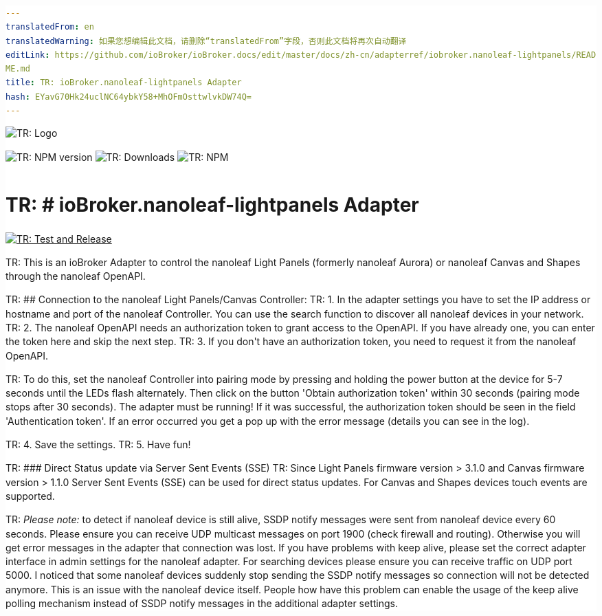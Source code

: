 ```yaml
---
translatedFrom: en
translatedWarning: 如果您想编辑此文档，请删除“translatedFrom”字段，否则此文档将再次自动翻译
editLink: https://github.com/ioBroker/ioBroker.docs/edit/master/docs/zh-cn/adapterref/iobroker.nanoleaf-lightpanels/README.md
title: TR: ioBroker.nanoleaf-lightpanels Adapter
hash: EYavG70Hk24uclNC64ybkY58+MhOFmOsttwlvkDW74Q=
---
```

![TR: Logo](../../../en/adapterref/iobroker.nanoleaf-lightpanels/admin/nanoleaf-lightpanels.png)

![TR: NPM version](https://img.shields.io/npm/v/iobroker.nanoleaf-lightpanels.svg)
![TR: Downloads](https://img.shields.io/npm/dm/iobroker.nanoleaf-lightpanels.svg)
![TR: NPM](https://nodei.co/npm/iobroker.nanoleaf-lightpanels.png?downloads=true)

TR: # ioBroker.nanoleaf-lightpanels Adapter
=================

[![TR: Test and Release](https://github.com/daniel-2k/ioBroker.nanoleaf-lightpanels/actions/workflows/test-and-release.yml/badge.svg?branch=master)](https://github.com/daniel-2k/ioBroker.nanoleaf-lightpanels/actions/workflows/test-and-release.yml)

TR: This is an ioBroker Adapter to control the nanoleaf Light Panels (formerly nanoleaf Aurora) or nanoleaf Canvas and Shapes through the nanoleaf OpenAPI.

TR: ## Connection to the nanoleaf Light Panels/Canvas Controller:
TR: 1. In the adapter settings you have to set the IP address or hostname and port of the nanoleaf Controller. You can use the search function to discover all nanoleaf devices in your network.
TR: 2. The nanoleaf OpenAPI needs an authorization token to grant access to the OpenAPI. If you have already one, you can enter the token here and skip the next step.
TR: 3. If you don't have an authorization token, you need to request it from the nanoleaf OpenAPI.

TR: To do this, set the nanoleaf Controller into pairing mode by pressing and holding the power button at the device for 5-7 seconds until the LEDs flash alternately.
Then click on the button 'Obtain authorization token' within 30 seconds (pairing mode stops after 30 seconds). The adapter must be running! If it was successful, the authorization token should be seen in the field 'Authentication token'. If an error occurred you get a pop up with the error message (details you can see in the log).

TR: 4. Save the settings.
TR: 5. Have fun!

TR: ### Direct Status update via Server Sent Events (SSE)
TR: Since Light Panels firmware version > 3.1.0 and Canvas firmware version > 1.1.0 Server Sent Events (SSE) can be used for direct status updates. For Canvas and Shapes devices touch events are supported.

TR: _Please note:_ to detect if nanoleaf device is still alive, SSDP notify messages were sent from nanoleaf device every 60 seconds. Please ensure you can receive UDP multicast messages on port 1900 (check firewall and routing). Otherwise you will get error messages in the adapter that connection was lost. If you have problems with keep alive, please set the correct adapter interface in admin settings for the nanoleaf adapter.
For searching devices please ensure you can receive traffic on UDP port 5000.
I noticed that some nanoleaf devices suddenly stop sending the SSDP notify messages so connection will not be detected anymore. This is an issue with the nanoleaf device itself. People how have this problem can enable the usage of the keep alive polling mechanism instead of SSDP notify messages in the additional adapter settings.
